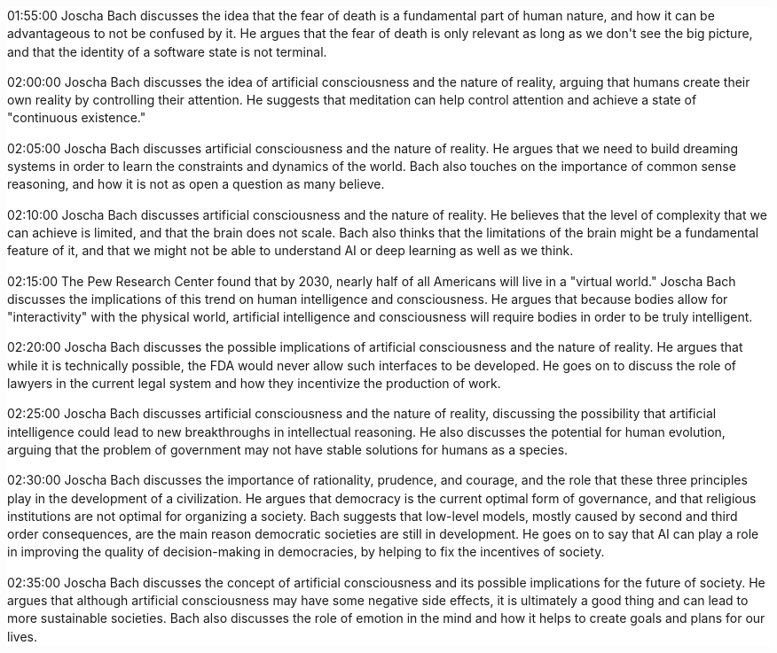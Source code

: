 01:55:00
Joscha Bach discusses the idea that the fear of death is a fundamental part of human nature, and how it can be advantageous to not be confused by it. He argues that the fear of death is only relevant as long as we don't see the big picture, and that the identity of a software state is not terminal.

02:00:00
Joscha Bach discusses the idea of artificial consciousness and the nature of reality, arguing that humans create their own reality by controlling their attention. He suggests that meditation can help control attention and achieve a state of "continuous existence."

02:05:00
Joscha Bach discusses artificial consciousness and the nature of reality. He argues that we need to build dreaming systems in order to learn the constraints and dynamics of the world. Bach also touches on the importance of common sense reasoning, and how it is not as open a question as many believe.

02:10:00
Joscha Bach discusses artificial consciousness and the nature of reality. He believes that the level of complexity that we can achieve is limited, and that the brain does not scale. Bach also thinks that the limitations of the brain might be a fundamental feature of it, and that we might not be able to understand AI or deep learning as well as we think.

02:15:00
The Pew Research Center found that by 2030, nearly half of all Americans will live in a "virtual world." Joscha Bach discusses the implications of this trend on human intelligence and consciousness. He argues that because bodies allow for "interactivity" with the physical world, artificial intelligence and consciousness will require bodies in order to be truly intelligent.

02:20:00
Joscha Bach discusses the possible implications of artificial consciousness and the nature of reality. He argues that while it is technically possible, the FDA would never allow such interfaces to be developed. He goes on to discuss the role of lawyers in the current legal system and how they incentivize the production of work.

02:25:00
Joscha Bach discusses artificial consciousness and the nature of reality, discussing the possibility that artificial intelligence could lead to new breakthroughs in intellectual reasoning. He also discusses the potential for human evolution, arguing that the problem of government may not have stable solutions for humans as a species.

02:30:00
Joscha Bach discusses the importance of rationality, prudence, and courage, and the role that these three principles play in the development of a civilization. He argues that democracy is the current optimal form of governance, and that religious institutions are not optimal for organizing a society. Bach suggests that low-level models, mostly caused by second and third order consequences, are the main reason democratic societies are still in development. He goes on to say that AI can play a role in improving the quality of decision-making in democracies, by helping to fix the incentives of society.

02:35:00
Joscha Bach discusses the concept of artificial consciousness and its possible implications for the future of society. He argues that although artificial consciousness may have some negative side effects, it is ultimately a good thing and can lead to more sustainable societies. Bach also discusses the role of emotion in the mind and how it helps to create goals and plans for our lives.
